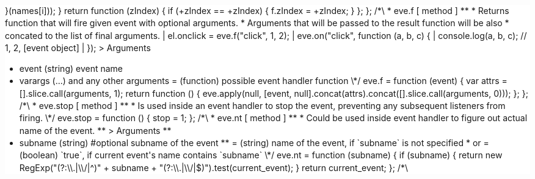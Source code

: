 }(names\[i\]));
}
return function (zIndex) {
if (+zIndex == +zIndex) {
f.zIndex = +zIndex;
}
};
};
/\*\\
\* eve.f
\[ method \]
\*\*
\* Returns function that will fire given event with optional arguments.
\* Arguments that will be passed to the result function will be also
\* concated to the list of final arguments.
| el.onclick = eve.f("click", 1, 2);
| eve.on("click", function (a, b, c) {
| console.log(a, b, c); // 1, 2, \[event object\]
| });
\> Arguments
- event (string) event name
- varargs (...) and any other arguments
= (function) possible event handler function
\\\*/
eve.f = function (event) {
var attrs = \[\].slice.call(arguments, 1);
return function () {
eve.apply(null, \[event, null\].concat(attrs).concat(\[\].slice.call(arguments, 0)));
};
};
/\*\\
\* eve.stop
\[ method \]
\*\*
\* Is used inside an event handler to stop the event, preventing any subsequent listeners from firing.
\\\*/
eve.stop = function () {
stop = 1;
};
/\*\\
\* eve.nt
\[ method \]
\*\*
\* Could be used inside event handler to figure out actual name of the event.
\*\*
\> Arguments
\*\*
- subname (string) \#optional subname of the event
\*\*
= (string) name of the event, if \`subname\` is not specified
\* or
= (boolean) \`true\`, if current event's name contains \`subname\`
\\\*/
eve.nt = function (subname) {
if (subname) {
return new RegExp("(?:\\\\.|\\\\/|^)" + subname + "(?:\\\\.|\\\\/|$)").test(current\_event);
}
return current\_event;
};
/\*\\